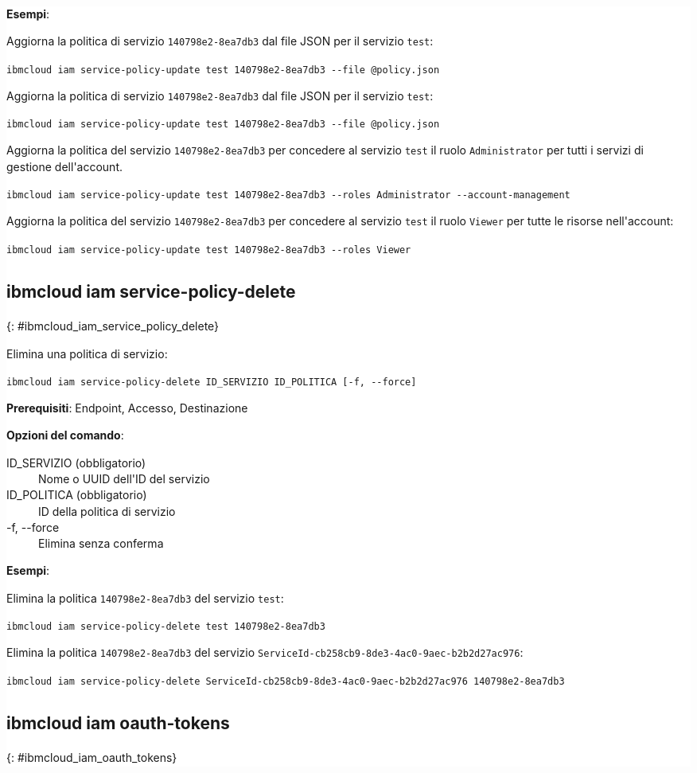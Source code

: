 <strong>Esempi</strong>:

Aggiorna la politica di servizio `140798e2-8ea7db3` dal file JSON per il servizio `test`:
```
ibmcloud iam service-policy-update test 140798e2-8ea7db3 --file @policy.json
```

Aggiorna la politica di servizio `140798e2-8ea7db3` dal file JSON per il servizio `test`:
```
ibmcloud iam service-policy-update test 140798e2-8ea7db3 --file @policy.json
```

Aggiorna la politica del servizio `140798e2-8ea7db3` per concedere al servizio `test` il ruolo `Administrator` per tutti i servizi di gestione dell'account.
```
ibmcloud iam service-policy-update test 140798e2-8ea7db3 --roles Administrator --account-management
```

Aggiorna la politica del servizio `140798e2-8ea7db3` per concedere al servizio `test` il ruolo `Viewer` per tutte le risorse nell'account:
```
ibmcloud iam service-policy-update test 140798e2-8ea7db3 --roles Viewer
```

## ibmcloud iam service-policy-delete
{: #ibmcloud_iam_service_policy_delete}

Elimina una politica di servizio:
```
ibmcloud iam service-policy-delete ID_SERVIZIO ID_POLITICA [-f, --force]
```

<strong>Prerequisiti</strong>:  Endpoint, Accesso, Destinazione

<strong>Opzioni del comando</strong>:
<dl>
  <dt>ID_SERVIZIO (obbligatorio)</dt>
  <dd>Nome o UUID dell'ID del servizio</dd>
  <dt>ID_POLITICA (obbligatorio)</dt>
  <dd>ID della politica di servizio<dd>
  <dt>-f, --force</dt>
  <dd>Elimina senza conferma</dd>
</dl>

<strong>Esempi</strong>:

Elimina la politica `140798e2-8ea7db3` del servizio `test`:
```
ibmcloud iam service-policy-delete test 140798e2-8ea7db3
```

Elimina la politica `140798e2-8ea7db3` del servizio `ServiceId-cb258cb9-8de3-4ac0-9aec-b2b2d27ac976`:
```
ibmcloud iam service-policy-delete ServiceId-cb258cb9-8de3-4ac0-9aec-b2b2d27ac976 140798e2-8ea7db3
```

## ibmcloud iam oauth-tokens
{: #ibmcloud_iam_oauth_tokens}
